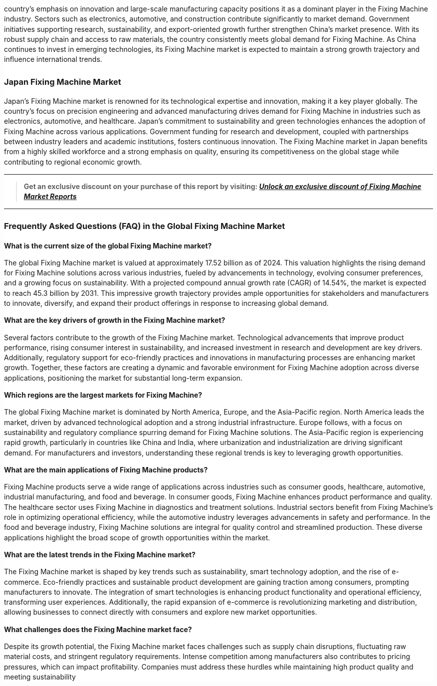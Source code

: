 country&rsquo;s emphasis on innovation and large-scale manufacturing capacity positions it as a dominant player in the Fixing Machine industry. Sectors such as electronics, automotive, and construction contribute significantly to market demand. Government initiatives supporting research, sustainability, and export-oriented growth further strengthen China&rsquo;s market presence. With its robust supply chain and access to raw materials, the country consistently meets global demand for Fixing Machine. As China continues to invest in emerging technologies, its Fixing Machine market is expected to maintain a strong growth trajectory and influence international trends.</p><h3>Japan Fixing Machine Market</h3><p>Japan&rsquo;s Fixing Machine market is renowned for its technological expertise and innovation, making it a key player globally. The country&rsquo;s focus on precision engineering and advanced manufacturing drives demand for Fixing Machine in industries such as electronics, automotive, and healthcare. Japan&rsquo;s commitment to sustainability and green technologies enhances the adoption of Fixing Machine across various applications. Government funding for research and development, coupled with partnerships between industry leaders and academic institutions, fosters continuous innovation. The Fixing Machine market in Japan benefits from a highly skilled workforce and a strong emphasis on quality, ensuring its competitiveness on the global stage while contributing to regional economic growth.</p><hr /><blockquote><p><strong>Get an exclusive discount on your purchase of this report by visiting: <em><a href="://marketresearchpulse.com/ask-for-discount/42624?utm_source=Github&amp;utm_medium=0114">Unlock an exclusive discount of Fixing Machine Market Reports</a></em>&nbsp;</strong></p></blockquote><hr /><h3>Frequently Asked Questions (FAQ) in the Global Fixing Machine Market</h3><p><strong>What is the current size of the global Fixing Machine market?</strong></p><p>The global Fixing Machine market is valued at approximately 17.52 billion as of 2024. This valuation highlights the rising demand for Fixing Machine solutions across various industries, fueled by advancements in technology, evolving consumer preferences, and a growing focus on sustainability. With a projected compound annual growth rate (CAGR) of 14.54%, the market is expected to reach 45.3 billion by 2031. This impressive growth trajectory provides ample opportunities for stakeholders and manufacturers to innovate, diversify, and expand their product offerings in response to increasing global demand.</p><p><strong>What are the key drivers of growth in the Fixing Machine market?</strong></p><p>Several factors contribute to the growth of the Fixing Machine market. Technological advancements that improve product performance, rising consumer interest in sustainability, and increased investment in research and development are key drivers. Additionally, regulatory support for eco-friendly practices and innovations in manufacturing processes are enhancing market growth. Together, these factors are creating a dynamic and favorable environment for Fixing Machine adoption across diverse applications, positioning the market for substantial long-term expansion.</p><p><strong>Which regions are the largest markets for Fixing Machine?</strong></p><p>The global Fixing Machine market is dominated by North America, Europe, and the Asia-Pacific region. North America leads the market, driven by advanced technological adoption and a strong industrial infrastructure. Europe follows, with a focus on sustainability and regulatory compliance spurring demand for Fixing Machine solutions. The Asia-Pacific region is experiencing rapid growth, particularly in countries like China and India, where urbanization and industrialization are driving significant demand. For manufacturers and investors, understanding these regional trends is key to leveraging growth opportunities.</p><p><strong>What are the main applications of Fixing Machine products?</strong></p><p>Fixing Machine products serve a wide range of applications across industries such as consumer goods, healthcare, automotive, industrial manufacturing, and food and beverage. In consumer goods, Fixing Machine enhances product performance and quality. The healthcare sector uses Fixing Machine in diagnostics and treatment solutions. Industrial sectors benefit from Fixing Machine&rsquo;s role in optimizing operational efficiency, while the automotive industry leverages advancements in safety and performance. In the food and beverage industry, Fixing Machine solutions are integral for quality control and streamlined production. These diverse applications highlight the broad scope of growth opportunities within the market.</p><p><strong>What are the latest trends in the Fixing Machine market?</strong></p><p>The Fixing Machine market is shaped by key trends such as sustainability, smart technology adoption, and the rise of e-commerce. Eco-friendly practices and sustainable product development are gaining traction among consumers, prompting manufacturers to innovate. The integration of smart technologies is enhancing product functionality and operational efficiency, transforming user experiences. Additionally, the rapid expansion of e-commerce is revolutionizing marketing and distribution, allowing businesses to connect directly with consumers and explore new market opportunities.</p><p><strong>What challenges does the Fixing Machine market face?</strong></p><p>Despite its growth potential, the Fixing Machine market faces challenges such as supply chain disruptions, fluctuating raw material costs, and stringent regulatory requirements. Intense competition among manufacturers also contributes to pricing pressures, which can impact profitability. Companies must address these hurdles while maintaining high product quality and meeting sustainability